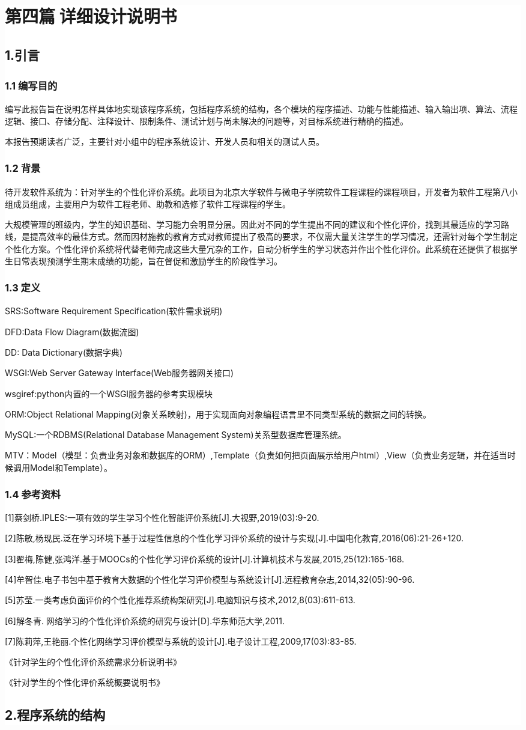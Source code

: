 # 第四篇 详细设计说明书

## 1.引言

### 1.1 编写目的

编写此报告旨在说明怎样具体地实现该程序系统，包括程序系统的结构，各个模块的程序描述、功能与性能描述、输入输出项、算法、流程逻辑、接口、存储分配、注释设计、限制条件、测试计划与尚未解决的问题等，对目标系统进行精确的描述。

本报告预期读者广泛，主要针对小组中的程序系统设计、开发人员和相关的测试人员。

### 1.2 背景

待开发软件系统为：针对学生的个性化评价系统。此项目为北京大学软件与微电子学院软件工程课程的课程项目，开发者为软件工程第八小组成员组成，主要用户为软件工程老师、助教和选修了软件工程课程的学生。

大规模管理的班级内，学生的知识基础、学习能力会明显分层。因此对不同的学生提出不同的建议和个性化评价，找到其最适应的学习路线，是提高效率的最佳方式。然而因材施教的教育方式对教师提出了极高的要求，不仅需大量关注学生的学习情况，还需针对每个学生制定个性化方案。个性化评价系统将代替老师完成这些大量冗杂的工作，自动分析学生的学习状态并作出个性化评价。此系统在还提供了根据学生日常表现预测学生期末成绩的功能，旨在督促和激励学生的阶段性学习。

### 1.3 定义

SRS:Software Requirement Specification(软件需求说明)

DFD:Data Flow Diagram(数据流图)

DD: Data Dictionary(数据字典)

WSGI:Web Server Gateway Interface(Web服务器网关接口)

wsgiref:python内置的一个WSGI服务器的参考实现模块

ORM:Object Relational Mapping(对象关系映射)，用于实现面向对象编程语言里不同类型系统的数据之间的转换。

MySQL:一个RDBMS(Relational Database Management System)关系型数据库管理系统。

MTV：Model（模型：负责业务对象和数据库的ORM）,Template（负责如何把页面展示给用户html）,View（负责业务逻辑，并在适当时候调用Model和Template）。

### 1.4 参考资料

[1]蔡剑桥.IPLES:一项有效的学生学习个性化智能评价系统[J].大视野,2019(03):9-20.

[2]陈敏,杨现民.泛在学习环境下基于过程性信息的个性化学习评价系统的设计与实现[J].中国电化教育,2016(06):21-26+120.

[3]翟梅,陈健,张鸿洋.基于MOOCs的个性化学习评价系统的设计[J].计算机技术与发展,2015,25(12):165-168.

[4]牟智佳.电子书包中基于教育大数据的个性化学习评价模型与系统设计[J].远程教育杂志,2014,32(05):90-96.

[5]苏莹.一类考虑负面评价的个性化推荐系统构架研究[J].电脑知识与技术,2012,8(03):611-613.

[6]解冬青. 网络学习的个性化评价系统的研究与设计[D].华东师范大学,2011.

[7]陈莉萍,王艳丽.个性化网络学习评价模型与系统的设计[J].电子设计工程,2009,17(03):83-85.

《针对学生的个性化评价系统需求分析说明书》

《针对学生的个性化评价系统概要说明书》

## 2.程序系统的结构
